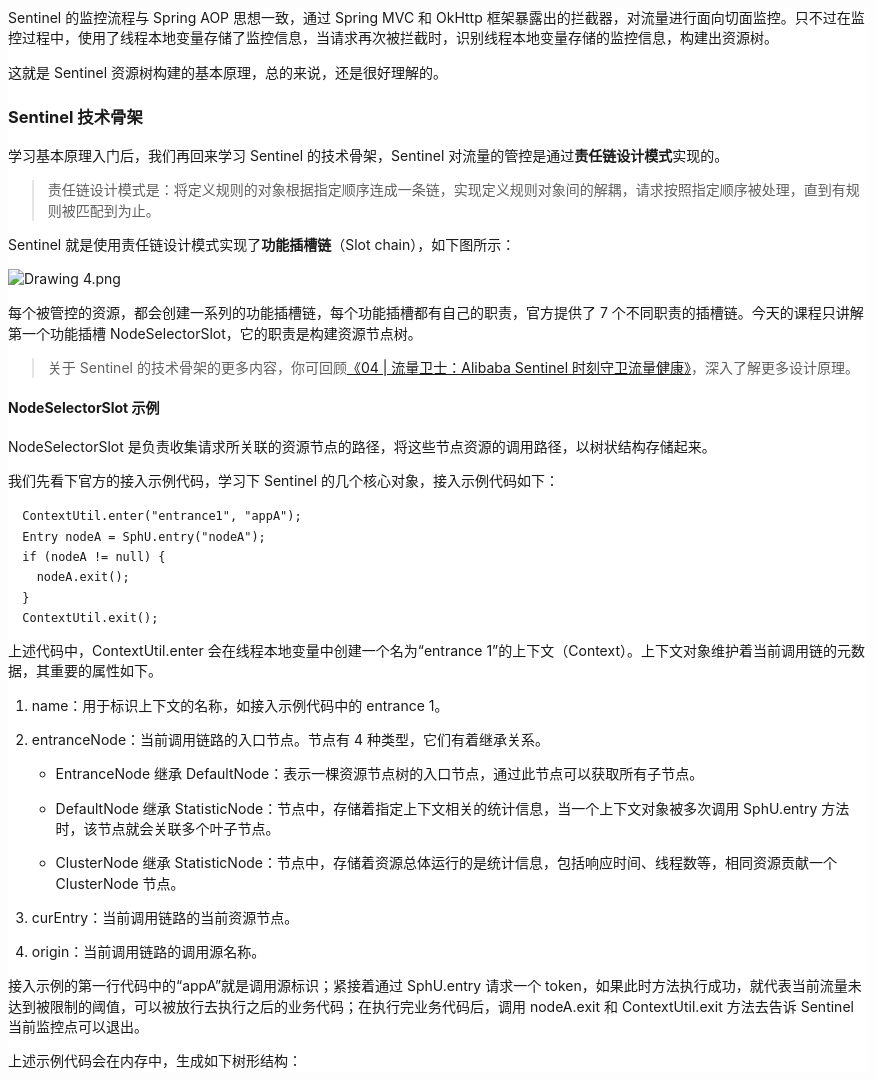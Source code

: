<p data-nodeid="14834">Sentinel 的监控流程与 Spring AOP 思想一致，通过 Spring MVC 和 OkHttp 框架暴露出的拦截器，对流量进行面向切面监控。只不过在监控过程中，使用了线程本地变量存储了监控信息，当请求再次被拦截时，识别线程本地变量存储的监控信息，构建出资源树。</p>
<p data-nodeid="14835">这就是 Sentinel 资源树构建的基本原理，总的来说，还是很好理解的。</p>
<h3 data-nodeid="14836">Sentinel 技术骨架</h3>
<p data-nodeid="14837">学习基本原理入门后，我们再回来学习 Sentinel 的技术骨架，Sentinel 对流量的管控是通过<strong data-nodeid="15019">责任链设计模式</strong>实现的。</p>
<blockquote data-nodeid="14838">
<p data-nodeid="14839">责任链设计模式是：将定义规则的对象根据指定顺序连成一条链，实现定义规则对象间的解耦，请求按照指定顺序被处理，直到有规则被匹配到为止。</p>
</blockquote>
<p data-nodeid="14840">Sentinel 就是使用责任链设计模式实现了<strong data-nodeid="15026">功能插槽链</strong>（Slot chain），如下图所示：</p>
<p data-nodeid="14841"><img src="https://s0.lgstatic.com/i/image6/M01/3C/7D/Cgp9HWCKhx2AYh8QAAbUg8otm8U872.png" alt="Drawing 4.png" data-nodeid="15029"></p>
<p data-nodeid="14842">每个被管控的资源，都会创建一系列的功能插槽链，每个功能插槽都有自己的职责，官方提供了 7 个不同职责的插槽链。今天的课程只讲解第一个功能插槽 NodeSelectorSlot，它的职责是构建资源节点树。</p>
<blockquote data-nodeid="14843">
<p data-nodeid="14844">关于 Sentinel 的技术骨架的更多内容，你可回顾<a href="https://kaiwu.lagou.com/course/courseInfo.htm?courseId=729#/detail/pc?id=7053&amp;fileGuid=xxQTRXtVcqtHK6j8" data-nodeid="15036">《04 | 流量卫士：Alibaba Sentinel 时刻守卫流量健康》</a>，深入了解更多设计原理。</p>
</blockquote>
<h4 data-nodeid="14845">NodeSelectorSlot 示例</h4>
<p data-nodeid="14846">NodeSelectorSlot 是负责收集请求所关联的资源节点的路径，将这些节点资源的调用路径，以树状结构存储起来。</p>
<p data-nodeid="14847">我们先看下官方的接入示例代码，学习下 Sentinel 的几个核心对象，接入示例代码如下：</p>
<pre class="lang-java" data-nodeid="14848"><code data-language="java">&nbsp;&nbsp;ContextUtil.enter(<span class="hljs-string">"entrance1"</span>, <span class="hljs-string">"appA"</span>);
&nbsp; Entry nodeA = SphU.entry(<span class="hljs-string">"nodeA"</span>);
&nbsp; <span class="hljs-keyword">if</span> (nodeA != <span class="hljs-keyword">null</span>) {
&nbsp; &nbsp; nodeA.exit();
&nbsp; }
&nbsp; ContextUtil.exit();
</code></pre>
<p data-nodeid="14849">上述代码中，ContextUtil.enter 会在线程本地变量中创建一个名为“entrance 1”的上下文（Context）。上下文对象维护着当前调用链的元数据，其重要的属性如下。</p>
<ol data-nodeid="14850">
<li data-nodeid="14851">
<p data-nodeid="14852">name：用于标识上下文的名称，如接入示例代码中的 entrance 1。</p>
</li>
<li data-nodeid="14853">
<p data-nodeid="14854">entranceNode：当前调用链路的入口节点。节点有 4 种类型，它们有着继承关系。</p>
<ul data-nodeid="14855">
<li data-nodeid="14856">
<p data-nodeid="14857">EntranceNode 继承 DefaultNode：表示一棵资源节点树的入口节点，通过此节点可以获取所有子节点。</p>
</li>
<li data-nodeid="14858">
<p data-nodeid="14859">DefaultNode 继承 StatisticNode：节点中，存储着指定上下文相关的统计信息，当一个上下文对象被多次调用 SphU.entry 方法时，该节点就会关联多个叶子节点。</p>
</li>
<li data-nodeid="14860">
<p data-nodeid="14861">ClusterNode 继承 StatisticNode：节点中，存储着资源总体运行的是统计信息，包括响应时间、线程数等，相同资源贡献一个 ClusterNode 节点。</p>
</li>
</ul>
</li>
<li data-nodeid="14862">
<p data-nodeid="14863">curEntry：当前调用链路的当前资源节点。</p>
</li>
<li data-nodeid="14864">
<p data-nodeid="14865">origin：当前调用链路的调用源名称。</p>
</li>
</ol>
<p data-nodeid="14866">接入示例的第一行代码中的“appA”就是调用源标识；紧接着通过 SphU.entry 请求一个 token，如果此时方法执行成功，就代表当前流量未达到被限制的阈值，可以被放行去执行之后的业务代码；在执行完业务代码后，调用 nodeA.exit 和 ContextUtil.exit 方法去告诉 Sentinel 当前监控点可以退出。</p>
<p data-nodeid="14867">上述示例代码会在内存中，生成如下树形结构：</p>